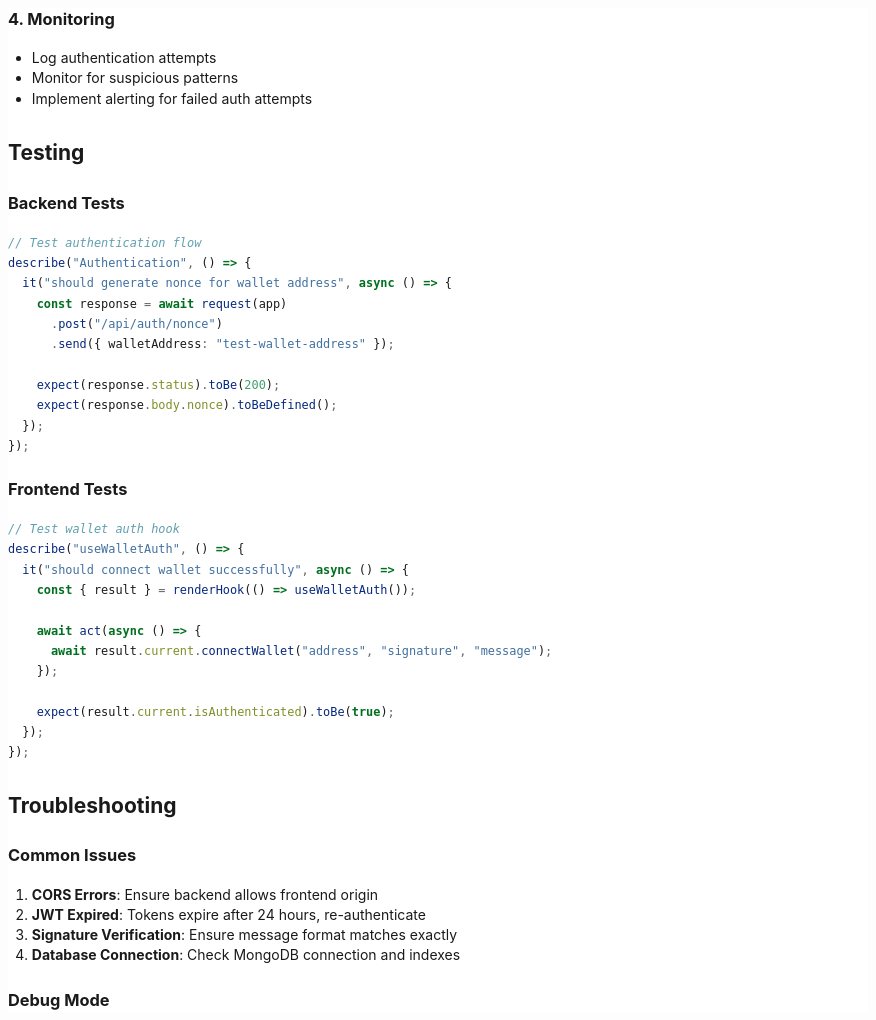 ### 4. Monitoring

- Log authentication attempts
- Monitor for suspicious patterns
- Implement alerting for failed auth attempts

## Testing

### Backend Tests

```typescript
// Test authentication flow
describe("Authentication", () => {
  it("should generate nonce for wallet address", async () => {
    const response = await request(app)
      .post("/api/auth/nonce")
      .send({ walletAddress: "test-wallet-address" });

    expect(response.status).toBe(200);
    expect(response.body.nonce).toBeDefined();
  });
});
```

### Frontend Tests

```typescript
// Test wallet auth hook
describe("useWalletAuth", () => {
  it("should connect wallet successfully", async () => {
    const { result } = renderHook(() => useWalletAuth());

    await act(async () => {
      await result.current.connectWallet("address", "signature", "message");
    });

    expect(result.current.isAuthenticated).toBe(true);
  });
});
```

## Troubleshooting

### Common Issues

1. **CORS Errors**: Ensure backend allows frontend origin
2. **JWT Expired**: Tokens expire after 24 hours, re-authenticate
3. **Signature Verification**: Ensure message format matches exactly
4. **Database Connection**: Check MongoDB connection and indexes

### Debug Mode
